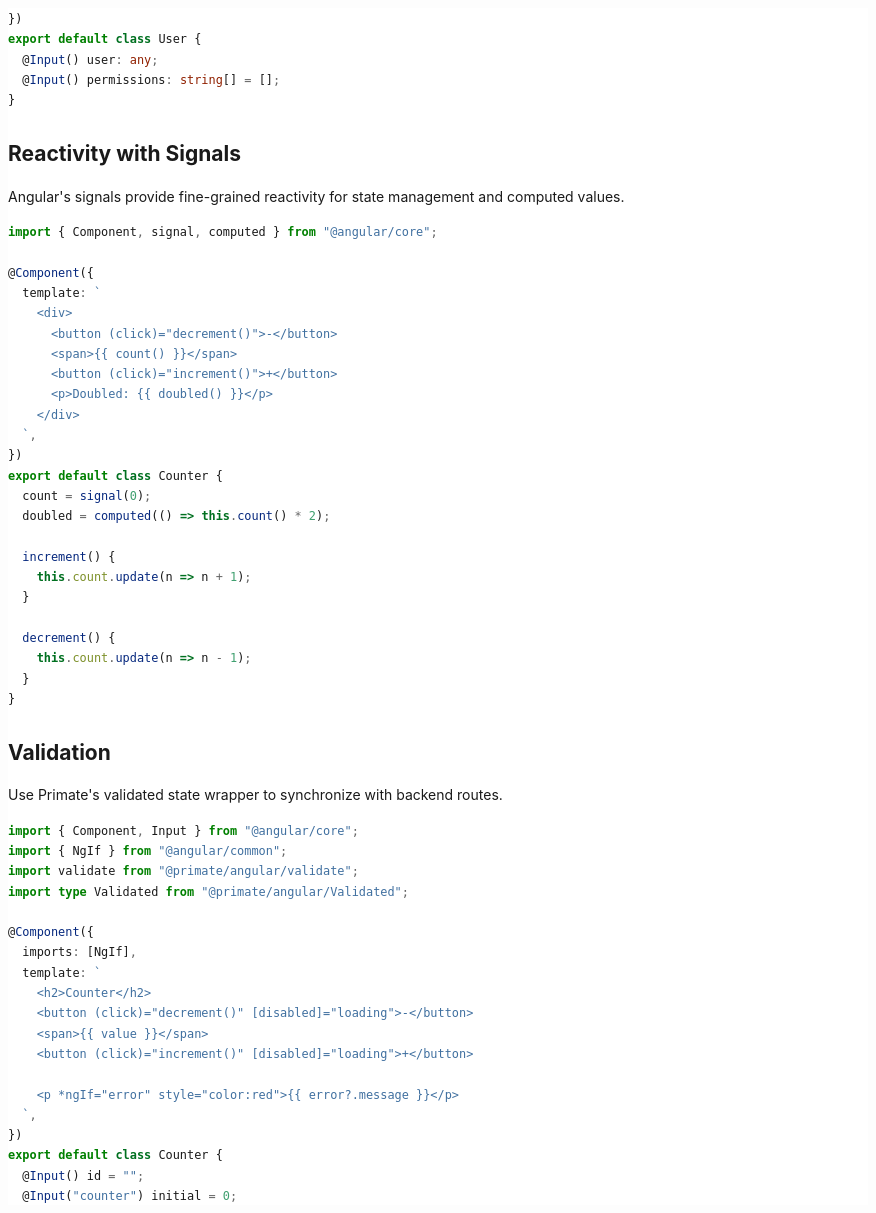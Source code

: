 ```ts
})
export default class User {
  @Input() user: any;
  @Input() permissions: string[] = [];
}
```

## Reactivity with Signals

Angular's signals provide fine-grained reactivity for state management and
computed values.

```ts
import { Component, signal, computed } from "@angular/core";

@Component({
  template: `
    <div>
      <button (click)="decrement()">-</button>
      <span>{{ count() }}</span>
      <button (click)="increment()">+</button>
      <p>Doubled: {{ doubled() }}</p>
    </div>
  `,
})
export default class Counter {
  count = signal(0);
  doubled = computed(() => this.count() * 2);

  increment() {
    this.count.update(n => n + 1);
  }

  decrement() {
    this.count.update(n => n - 1);
  }
}
```

## Validation

Use Primate's validated state wrapper to synchronize with backend routes.

```ts
import { Component, Input } from "@angular/core";
import { NgIf } from "@angular/common";
import validate from "@primate/angular/validate";
import type Validated from "@primate/angular/Validated";

@Component({
  imports: [NgIf],
  template: `
    <h2>Counter</h2>
    <button (click)="decrement()" [disabled]="loading">-</button>
    <span>{{ value }}</span>
    <button (click)="increment()" [disabled]="loading">+</button>

    <p *ngIf="error" style="color:red">{{ error?.message }}</p>
  `,
})
export default class Counter {
  @Input() id = "";
  @Input("counter") initial = 0;

```

[Documentation]: https://angular.dev